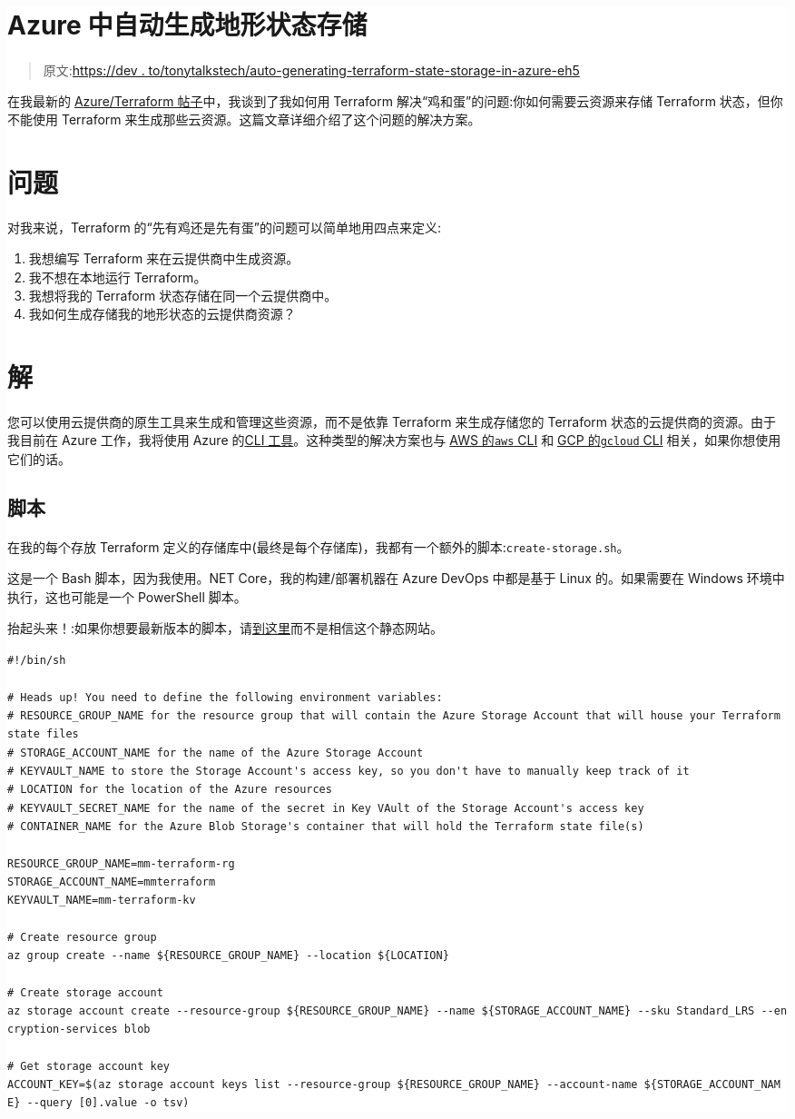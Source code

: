 # Azure 中自动生成地形状态存储

> 原文:[https://dev . to/tonytalkstech/auto-generating-terraform-state-storage-in-azure-eh5](https://dev.to/tonytalkstech/auto-generating-terraform-state-storage-in-azure-eh5)

在我最新的 [Azure/Terraform 帖子](https://dev.to/tonytalkstech/azure-and-terraform-round-two-3oam#setup-stage)中，我谈到了我如何用 Terraform 解决“鸡和蛋”的问题:你如何需要云资源来存储 Terraform 状态，但你不能使用 Terraform 来生成那些云资源。这篇文章详细介绍了这个问题的解决方案。

# [](#the-problem)问题

对我来说，Terraform 的“先有鸡还是先有蛋”的问题可以简单地用四点来定义:

1.  我想编写 Terraform 来在云提供商中生成资源。
2.  我不想在本地运行 Terraform。
3.  我想将我的 Terraform 状态存储在同一个云提供商中。
4.  我如何生成存储我的地形状态的云提供商资源？

# [](#the-solution)解

您可以使用云提供商的原生工具来生成和管理这些资源，而不是依靠 Terraform 来生成存储您的 Terraform 状态的云提供商的资源。由于我目前在 Azure 工作，我将使用 Azure 的[CLI 工具](https://docs.microsoft.com/en-us/cli/azure/get-started-with-azure-cli?view=azure-cli-latest)。这种类型的解决方案也与 [AWS 的`aws` CLI](https://aws.amazon.com/cli/) 和 [GCP 的`gcloud` CLI](https://cloud.google.com/sdk/gcloud/) 相关，如果你想使用它们的话。

## [](#the-script)脚本

在我的每个存放 Terraform 定义的存储库中(最终是每个存储库)，我都有一个额外的脚本:`create-storage.sh`。

这是一个 Bash 脚本，因为我使用。NET Core，我的构建/部署机器在 Azure DevOps 中都是基于 Linux 的。如果需要在 Windows 环境中执行，这也可能是一个 PowerShell 脚本。

抬起头来！:如果你想要最新版本的脚本，请[到这里](https://github.com/afmorris/TerraformAutoGenStorage/blob/master/Azure/create-storage.sh)而不是相信这个静态网站。

```
#!/bin/sh

# Heads up! You need to define the following environment variables:
# RESOURCE_GROUP_NAME for the resource group that will contain the Azure Storage Account that will house your Terraform state files
# STORAGE_ACCOUNT_NAME for the name of the Azure Storage Account
# KEYVAULT_NAME to store the Storage Account's access key, so you don't have to manually keep track of it
# LOCATION for the location of the Azure resources
# KEYVAULT_SECRET_NAME for the name of the secret in Key VAult of the Storage Account's access key
# CONTAINER_NAME for the Azure Blob Storage's container that will hold the Terraform state file(s)

RESOURCE_GROUP_NAME=mm-terraform-rg
STORAGE_ACCOUNT_NAME=mmterraform
KEYVAULT_NAME=mm-terraform-kv

# Create resource group
az group create --name ${RESOURCE_GROUP_NAME} --location ${LOCATION}

# Create storage account
az storage account create --resource-group ${RESOURCE_GROUP_NAME} --name ${STORAGE_ACCOUNT_NAME} --sku Standard_LRS --encryption-services blob

# Get storage account key
ACCOUNT_KEY=$(az storage account keys list --resource-group ${RESOURCE_GROUP_NAME} --account-name ${STORAGE_ACCOUNT_NAME} --query [0].value -o tsv)

```
